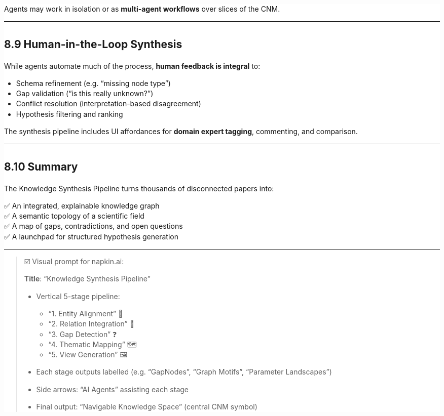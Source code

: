 Agents may work in isolation or as **multi-agent workflows** over slices of the CNM.

---

## 8.9 Human-in-the-Loop Synthesis

While agents automate much of the process, **human feedback is integral** to:

- Schema refinement (e.g. “missing node type”)
- Gap validation (“is this really unknown?”)
- Conflict resolution (interpretation-based disagreement)
- Hypothesis filtering and ranking

The synthesis pipeline includes UI affordances for **domain expert tagging**, commenting, and comparison.

---

## 8.10 Summary

The Knowledge Synthesis Pipeline turns thousands of disconnected papers into:

✅ An integrated, explainable knowledge graph  
✅ A semantic topology of a scientific field  
✅ A map of gaps, contradictions, and open questions  
✅ A launchpad for structured hypothesis generation

---

> ☑️ Visual prompt for napkin.ai:
>
> **Title**: “Knowledge Synthesis Pipeline”
>
> - Vertical 5-stage pipeline:
>     - “1. Entity Alignment” 🔗
>     - “2. Relation Integration” 🧠
>     - “3. Gap Detection” ❓
>     - “4. Thematic Mapping” 🗺
>     - “5. View Generation” 🖼
>
> - Each stage outputs labelled (e.g. “GapNodes”, “Graph Motifs”, “Parameter Landscapes”)
> - Side arrows: “AI Agents” assisting each stage
> - Final output: “Navigable Knowledge Space” (central CNM symbol)
